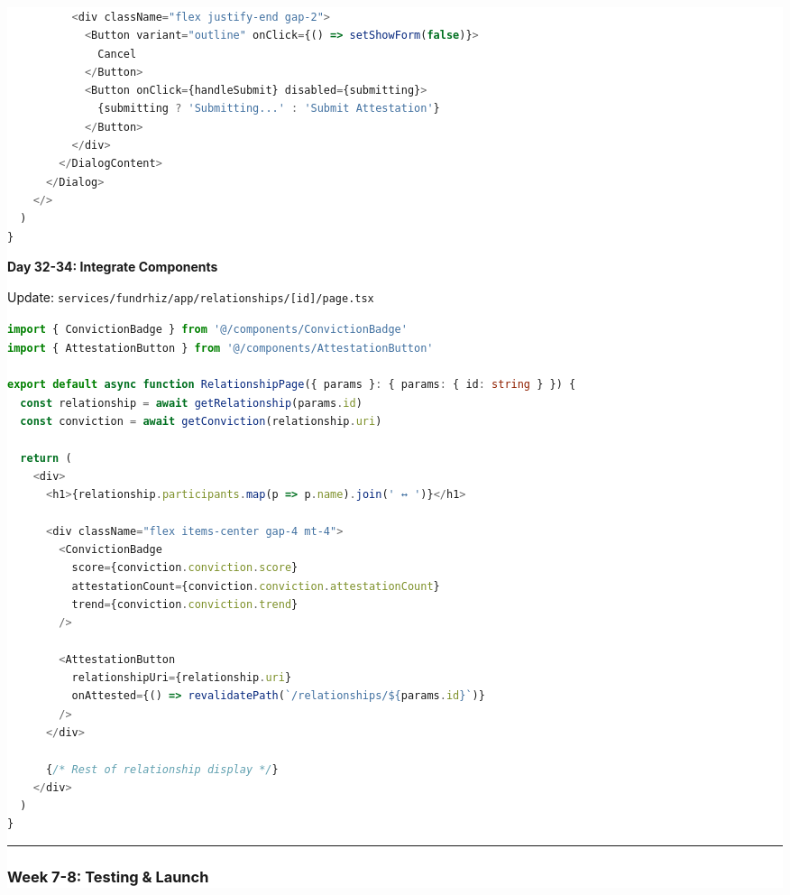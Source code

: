 ```typescript
          <div className="flex justify-end gap-2">
            <Button variant="outline" onClick={() => setShowForm(false)}>
              Cancel
            </Button>
            <Button onClick={handleSubmit} disabled={submitting}>
              {submitting ? 'Submitting...' : 'Submit Attestation'}
            </Button>
          </div>
        </DialogContent>
      </Dialog>
    </>
  )
}
```

**Day 32-34: Integrate Components**

Update: `services/fundrhiz/app/relationships/[id]/page.tsx`

```typescript
import { ConvictionBadge } from '@/components/ConvictionBadge'
import { AttestationButton } from '@/components/AttestationButton'

export default async function RelationshipPage({ params }: { params: { id: string } }) {
  const relationship = await getRelationship(params.id)
  const conviction = await getConviction(relationship.uri)

  return (
    <div>
      <h1>{relationship.participants.map(p => p.name).join(' ↔ ')}</h1>

      <div className="flex items-center gap-4 mt-4">
        <ConvictionBadge
          score={conviction.conviction.score}
          attestationCount={conviction.conviction.attestationCount}
          trend={conviction.conviction.trend}
        />

        <AttestationButton
          relationshipUri={relationship.uri}
          onAttested={() => revalidatePath(`/relationships/${params.id}`)}
        />
      </div>

      {/* Rest of relationship display */}
    </div>
  )
}
```

---

### Week 7-8: Testing & Launch
